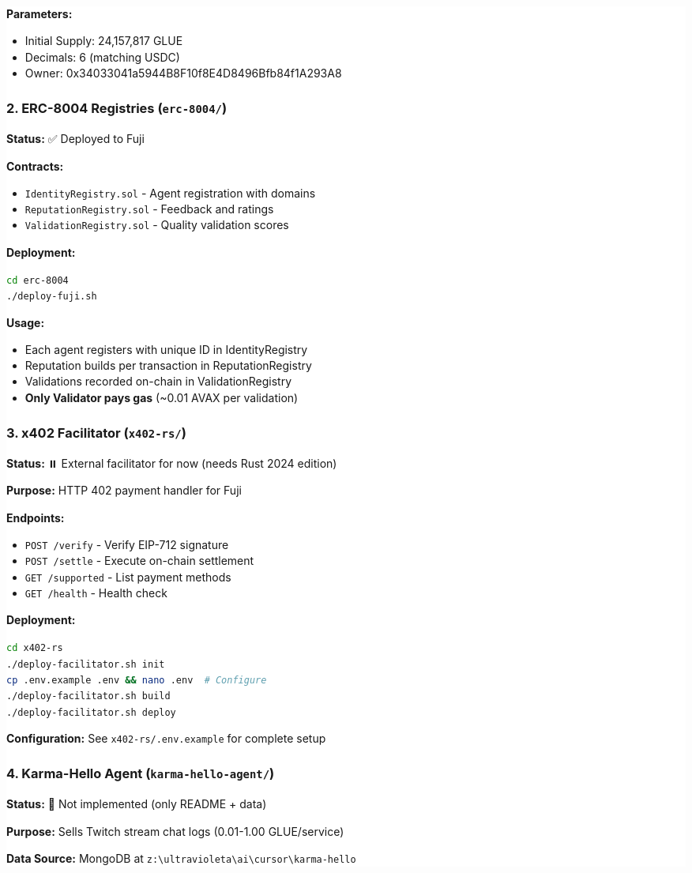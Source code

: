 **Parameters:**
- Initial Supply: 24,157,817 GLUE
- Decimals: 6 (matching USDC)
- Owner: 0x34033041a5944B8F10f8E4D8496Bfb84f1A293A8

### 2. ERC-8004 Registries (`erc-8004/`)

**Status:** ✅ Deployed to Fuji

**Contracts:**
- `IdentityRegistry.sol` - Agent registration with domains
- `ReputationRegistry.sol` - Feedback and ratings
- `ValidationRegistry.sol` - Quality validation scores

**Deployment:**
```bash
cd erc-8004
./deploy-fuji.sh
```

**Usage:**
- Each agent registers with unique ID in IdentityRegistry
- Reputation builds per transaction in ReputationRegistry
- Validations recorded on-chain in ValidationRegistry
- **Only Validator pays gas** (~0.01 AVAX per validation)

### 3. x402 Facilitator (`x402-rs/`)

**Status:** ⏸️ External facilitator for now (needs Rust 2024 edition)

**Purpose:** HTTP 402 payment handler for Fuji

**Endpoints:**
- `POST /verify` - Verify EIP-712 signature
- `POST /settle` - Execute on-chain settlement
- `GET /supported` - List payment methods
- `GET /health` - Health check

**Deployment:**
```bash
cd x402-rs
./deploy-facilitator.sh init
cp .env.example .env && nano .env  # Configure
./deploy-facilitator.sh build
./deploy-facilitator.sh deploy
```

**Configuration:** See `x402-rs/.env.example` for complete setup

### 4. Karma-Hello Agent (`karma-hello-agent/`)

**Status:** 🔴 Not implemented (only README + data)

**Purpose:** Sells Twitch stream chat logs (0.01-1.00 GLUE/service)

**Data Source:** MongoDB at `z:\ultravioleta\ai\cursor\karma-hello`
